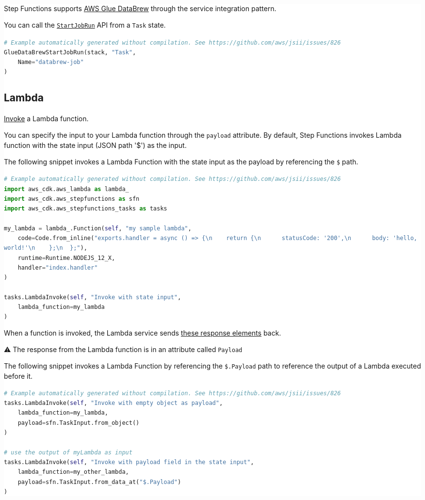 Step Functions supports [AWS Glue DataBrew](https://docs.aws.amazon.com/step-functions/latest/dg/connect-databrew.html) through the service integration pattern.

You can call the [`StartJobRun`](https://docs.aws.amazon.com/databrew/latest/dg/API_StartJobRun.html) API from a `Task` state.

```python
# Example automatically generated without compilation. See https://github.com/aws/jsii/issues/826
GlueDataBrewStartJobRun(stack, "Task",
    Name="databrew-job"
)
```

## Lambda

[Invoke](https://docs.aws.amazon.com/lambda/latest/dg/API_Invoke.html) a Lambda function.

You can specify the input to your Lambda function through the `payload` attribute.
By default, Step Functions invokes Lambda function with the state input (JSON path '$')
as the input.

The following snippet invokes a Lambda Function with the state input as the payload
by referencing the `$` path.

```python
# Example automatically generated without compilation. See https://github.com/aws/jsii/issues/826
import aws_cdk.aws_lambda as lambda_
import aws_cdk.aws_stepfunctions as sfn
import aws_cdk.aws_stepfunctions_tasks as tasks

my_lambda = lambda_.Function(self, "my sample lambda",
    code=Code.from_inline("exports.handler = async () => {\n    return {\n      statusCode: '200',\n      body: 'hello, world!'\n    };\n  };"),
    runtime=Runtime.NODEJS_12_X,
    handler="index.handler"
)

tasks.LambdaInvoke(self, "Invoke with state input",
    lambda_function=my_lambda
)
```

When a function is invoked, the Lambda service sends  [these response
elements](https://docs.aws.amazon.com/lambda/latest/dg/API_Invoke.html#API_Invoke_ResponseElements)
back.

⚠️ The response from the Lambda function is in an attribute called `Payload`

The following snippet invokes a Lambda Function by referencing the `$.Payload` path
to reference the output of a Lambda executed before it.

```python
# Example automatically generated without compilation. See https://github.com/aws/jsii/issues/826
tasks.LambdaInvoke(self, "Invoke with empty object as payload",
    lambda_function=my_lambda,
    payload=sfn.TaskInput.from_object()
)

# use the output of myLambda as input
tasks.LambdaInvoke(self, "Invoke with payload field in the state input",
    lambda_function=my_other_lambda,
    payload=sfn.TaskInput.from_data_at("$.Payload")
)
```
